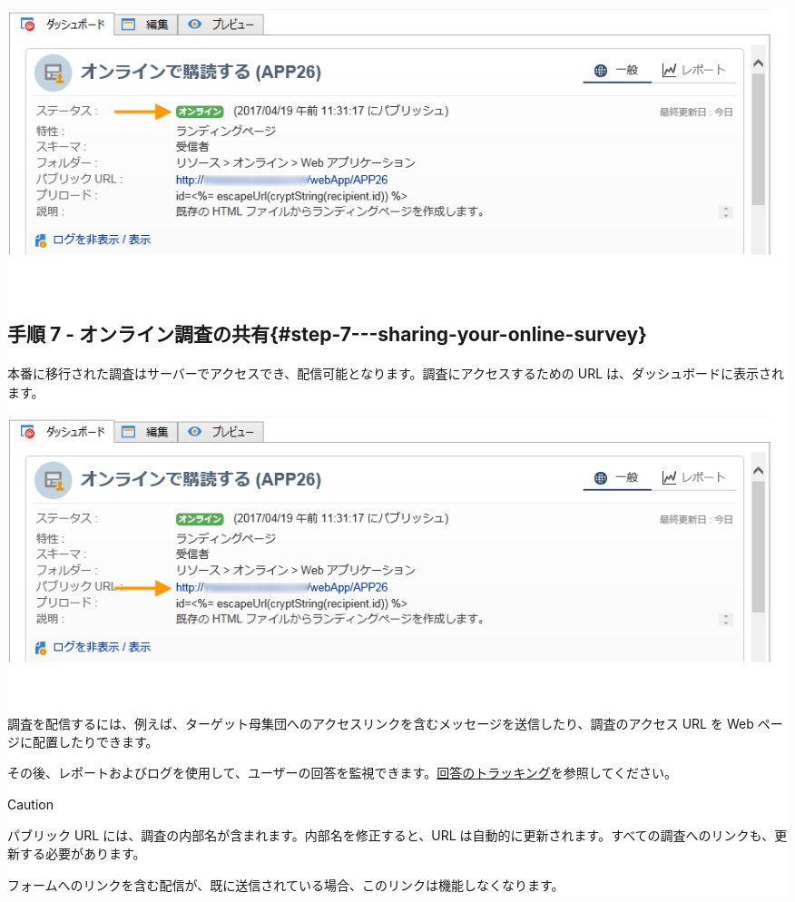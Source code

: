    ![](assets/survey_published.png)

## 手順 7 - オンライン調査の共有{#step-7---sharing-your-online-survey}

本番に移行された調査はサーバーでアクセスでき、配信可能となります。調査にアクセスするための URL は、ダッシュボードに表示されます。

![](assets/survey_url_from_dashboard.png)

調査を配信するには、例えば、ターゲット母集団へのアクセスリンクを含むメッセージを送信したり、調査のアクセス URL を Web ページに配置したりできます。

その後、レポートおよびログを使用して、ユーザーの回答を監視できます。[回答のトラッキング](../../web/using/publish--track-and-use-collected-data.md#response-tracking)を参照してください。

>[!CAUTION]
>
>パブリック URL には、調査の内部名が含まれます。内部名を修正すると、URL は自動的に更新されます。すべての調査へのリンクも、更新する必要があります。
>
>フォームへのリンクを含む配信が、既に送信されている場合、このリンクは機能しなくなります。

